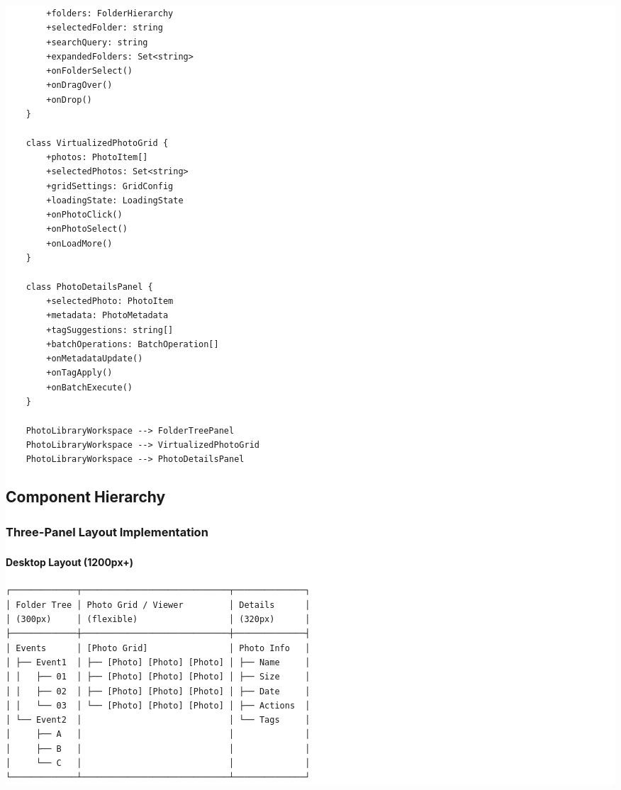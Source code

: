 ```mermaid
        +folders: FolderHierarchy
        +selectedFolder: string
        +searchQuery: string
        +expandedFolders: Set<string>
        +onFolderSelect()
        +onDragOver()
        +onDrop()
    }
    
    class VirtualizedPhotoGrid {
        +photos: PhotoItem[]
        +selectedPhotos: Set<string>
        +gridSettings: GridConfig
        +loadingState: LoadingState
        +onPhotoClick()
        +onPhotoSelect()
        +onLoadMore()
    }
    
    class PhotoDetailsPanel {
        +selectedPhoto: PhotoItem
        +metadata: PhotoMetadata
        +tagSuggestions: string[]
        +batchOperations: BatchOperation[]
        +onMetadataUpdate()
        +onTagApply()
        +onBatchExecute()
    }
    
    PhotoLibraryWorkspace --> FolderTreePanel
    PhotoLibraryWorkspace --> VirtualizedPhotoGrid
    PhotoLibraryWorkspace --> PhotoDetailsPanel
```

## Component Hierarchy

### Three-Panel Layout Implementation

#### Desktop Layout (1200px+)
```
┌─────────────┬─────────────────────────────┬──────────────┐
│ Folder Tree │ Photo Grid / Viewer         │ Details      │
│ (300px)     │ (flexible)                  │ (320px)      │
├─────────────┼─────────────────────────────┼──────────────┤
│ Events      │ [Photo Grid]                │ Photo Info   │
│ ├── Event1  │ ├── [Photo] [Photo] [Photo] │ ├── Name     │
│ │   ├── 01  │ ├── [Photo] [Photo] [Photo] │ ├── Size     │
│ │   ├── 02  │ ├── [Photo] [Photo] [Photo] │ ├── Date     │
│ │   └── 03  │ └── [Photo] [Photo] [Photo] │ ├── Actions  │
│ └── Event2  │                             │ └── Tags     │
│     ├── A   │                             │              │
│     ├── B   │                             │              │
│     └── C   │                             │              │
└─────────────┴─────────────────────────────┴──────────────┘
```
